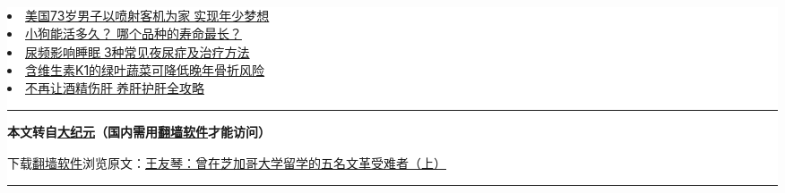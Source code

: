 <li><a href="https://github.com/19920513/djy/blob/master/gb/22/12/29/n13894250.md#1">美国73岁男子以喷射客机为家 实现年少梦想</a></li>
<li><a href="https://github.com/19920513/djy/blob/master/gb/22/12/28/n13893287.md#1">小狗能活多久？ 哪个品种的寿命最长？</a></li>
<li><a href="https://github.com/19920513/djy/blob/master/gb/22/12/28/n13893675.md#1">尿频影响睡眠 3种常见夜尿症及治疗方法</a></li>
<li><a href="https://github.com/19920513/djy/blob/master/gb/22/12/29/n13894434.md#1">含维生素K1的绿叶蔬菜可降低晚年骨折风险</a></li>
<li><a href="https://github.com/19920513/djy/blob/master/gb/22/12/12/n13883334.md#1">不再让酒精伤肝 养肝护肝全攻略</a></li>
<hr>

<strong>本文转自<a href="https://www.epochtimes.com">大纪元</a>（国内需用<a href="https://github.com/19920513/www/blob/master/README.md#8">翻墙软件</a>才能访问）</strong><p>下载<a href="https://github.com/19920513/www/blob/master/README.md#8">翻墙软件</a>浏览原文：<a href="https://www.epochtimes.com/gb/17/3/5/n8875345.htm">王友琴：曾在芝加哥大学留学的五名文革受难者（上）</a></p><hr>
